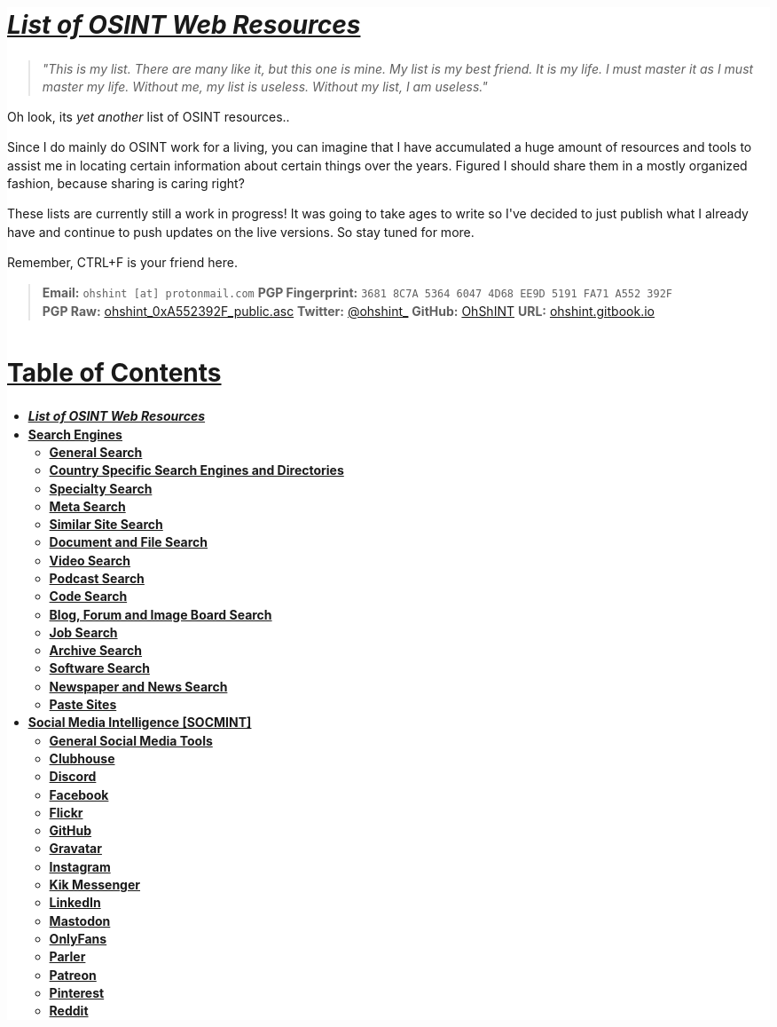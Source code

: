# <u>***List of OSINT Web Resources***</u>

> *"This is my list. There are many like it, but this one is mine.*
> *My list is my best friend. It is my life. I must master it as I must master my life.*
> *Without me, my list is useless. Without my list, I am useless."*

Oh look, its *yet another* list of OSINT resources..

Since I do mainly do OSINT work for a living, you can imagine that I have accumulated a huge amount of resources and tools to assist me in locating certain information about certain things over the years. Figured I should share them in a mostly organized fashion, because sharing is caring right?

These lists are currently still a work in progress! It was going to take ages to write so I've decided to just publish what I already have and continue to push updates on the live versions. So stay tuned for more.

Remember, CTRL+F is your friend here.

> **Email:** `ohshint [at] protonmail.com` 
> **PGP Fingerprint:** `3681 8C7A 5364 6047 4D68 EE9D 5191 FA71 A552 392F`   
> **PGP Raw:** [ohshint_0xA552392F_public.asc](https://raw.githubusercontent.com/OhShINT/ohshint.gitbook.io/main/Contact/ohshint_0xA552392F_public.asc) 
> **Twitter:** [@ohshint_](https://twitter.com/ohshint_) 
> **GitHub:** [OhShINT](https://github.com/ohshint) 
> **URL:** [ohshint.gitbook.io](https://ohshint.gitbook.io/oh-shint-its-a-blog/) 


# <u>**Table of Contents**</u>

- [<u>***List of OSINT Web Resources***</u>](#list-of-osint-web-resources)
- [<u>**Search Engines**</u>](#search-engines)
  * [**General Search**](#general-search)
  * [**Country Specific Search Engines and Directories**](#country-specific-search-engines-and-directories)
  * [**Specialty Search**](#specialty-search)
  * [**Meta Search**](#meta-search)
  * [**Similar Site Search**](#similar-site-search)
  * [**Document and File Search**](#document-and-file-search)
  * [**Video Search**](#video-search)
  * [**Podcast Search**](#podcast-search)
  * [**Code Search**](#code-search)
  * [**Blog, Forum and Image Board Search**](#blog-forum-and-image-board-search)
  * [**Job Search**](#job-search)
  * [**Archive Search**](#archive-search)
  * [**Software Search**](#software-search)
  * [**Newspaper and News Search**](#newspaper-and-news-search)
  * [**Paste Sites**](#paste-sites)
- [<u>**Social Media Intelligence [SOCMINT]**</u>](#social-media-intelligence-socmint)
  * [**General Social Media Tools**](#general-social-media-tools)
  * [**Clubhouse**](#clubhouse)
  * [**Discord**](#discord)
  * [**Facebook**](#facebook)
  * [**Flickr**](#flickr)
  * [**GitHub**](#github)
  * [**Gravatar**](#gravatar)
  * [**Instagram**](#instagram)
  * [**Kik Messenger**](#kik-messenger)
  * [**LinkedIn**](#linkedin)
  * [**Mastodon**](#mastodon)
  * [**OnlyFans**](#onlyfans)
  * [**Parler**](#parler)
  * [**Patreon**](#patreon)
  * [**Pinterest**](#pinterest)
  * [**Reddit**](#reddit)